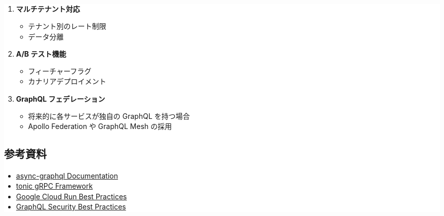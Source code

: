 1. **マルチテナント対応**
   - テナント別のレート制限
   - データ分離

2. **A/B テスト機能**
   - フィーチャーフラグ
   - カナリアデプロイメント

3. **GraphQL フェデレーション**
   - 将来的に各サービスが独自の GraphQL を持つ場合
   - Apollo Federation や GraphQL Mesh の採用

## 参考資料

- [async-graphql Documentation](https://async-graphql.github.io/async-graphql/)
- [tonic gRPC Framework](https://github.com/hyperium/tonic)
- [Google Cloud Run Best Practices](https://cloud.google.com/run/docs/tips)
- [GraphQL Security Best Practices](https://www.apollographql.com/blog/graphql/security/)
